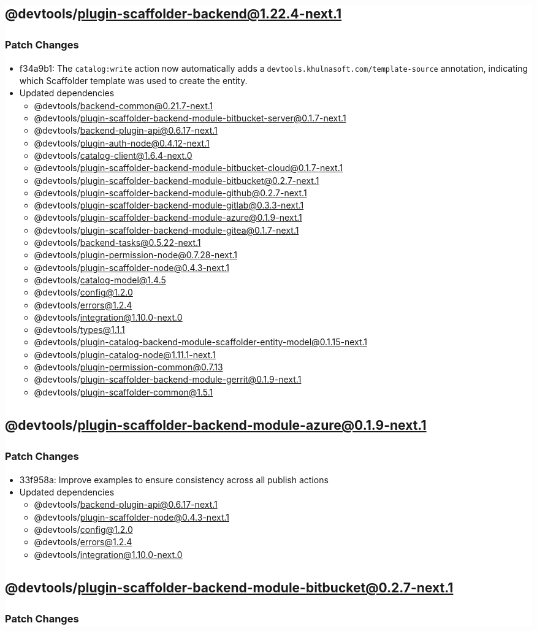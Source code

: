 ## @devtools/plugin-scaffolder-backend@1.22.4-next.1

### Patch Changes

- f34a9b1: The `catalog:write` action now automatically adds a `devtools.khulnasoft.com/template-source` annotation, indicating which Scaffolder template was used to create the entity.
- Updated dependencies
  - @devtools/backend-common@0.21.7-next.1
  - @devtools/plugin-scaffolder-backend-module-bitbucket-server@0.1.7-next.1
  - @devtools/backend-plugin-api@0.6.17-next.1
  - @devtools/plugin-auth-node@0.4.12-next.1
  - @devtools/catalog-client@1.6.4-next.0
  - @devtools/plugin-scaffolder-backend-module-bitbucket-cloud@0.1.7-next.1
  - @devtools/plugin-scaffolder-backend-module-bitbucket@0.2.7-next.1
  - @devtools/plugin-scaffolder-backend-module-github@0.2.7-next.1
  - @devtools/plugin-scaffolder-backend-module-gitlab@0.3.3-next.1
  - @devtools/plugin-scaffolder-backend-module-azure@0.1.9-next.1
  - @devtools/plugin-scaffolder-backend-module-gitea@0.1.7-next.1
  - @devtools/backend-tasks@0.5.22-next.1
  - @devtools/plugin-permission-node@0.7.28-next.1
  - @devtools/plugin-scaffolder-node@0.4.3-next.1
  - @devtools/catalog-model@1.4.5
  - @devtools/config@1.2.0
  - @devtools/errors@1.2.4
  - @devtools/integration@1.10.0-next.0
  - @devtools/types@1.1.1
  - @devtools/plugin-catalog-backend-module-scaffolder-entity-model@0.1.15-next.1
  - @devtools/plugin-catalog-node@1.11.1-next.1
  - @devtools/plugin-permission-common@0.7.13
  - @devtools/plugin-scaffolder-backend-module-gerrit@0.1.9-next.1
  - @devtools/plugin-scaffolder-common@1.5.1

## @devtools/plugin-scaffolder-backend-module-azure@0.1.9-next.1

### Patch Changes

- 33f958a: Improve examples to ensure consistency across all publish actions
- Updated dependencies
  - @devtools/backend-plugin-api@0.6.17-next.1
  - @devtools/plugin-scaffolder-node@0.4.3-next.1
  - @devtools/config@1.2.0
  - @devtools/errors@1.2.4
  - @devtools/integration@1.10.0-next.0

## @devtools/plugin-scaffolder-backend-module-bitbucket@0.2.7-next.1

### Patch Changes
